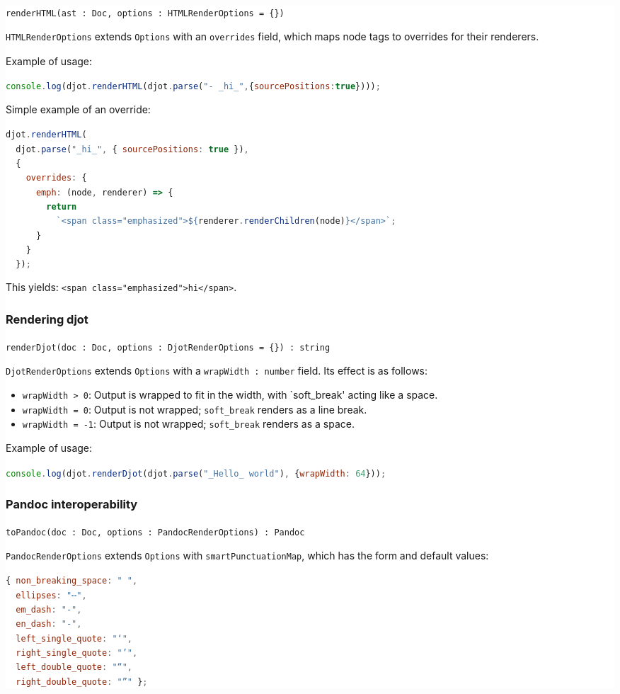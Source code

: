 `renderHTML(ast : Doc, options : HTMLRenderOptions = {})`

`HTMLRenderOptions` extends `Options` with an `overrides`
field, which maps node tags to overrides for their renderers.

Example of usage:

``` js
console.log(djot.renderHTML(djot.parse("- _hi_",{sourcePositions:true})));
```

Simple example of an override:

``` js
djot.renderHTML(
  djot.parse("_hi_", { sourcePositions: true }),
  { 
    overrides: {
      emph: (node, renderer) => {
        return
          `<span class="emphasized">${renderer.renderChildren(node)}</span>`;
      }
    } 
  });
```

This yields: `<span class="emphasized">hi</span>`.

### Rendering djot

`renderDjot(doc : Doc, options : DjotRenderOptions = {}) : string`

`DjotRenderOptions` extends `Options` with a `wrapWidth : number` field.
Its effect is as follows:

- `wrapWidth > 0`: Output is wrapped to fit in the width, with `soft_break'
  acting like a space.
- `wrapWidth = 0`: Output is not wrapped; `soft_break` renders
  as a line break.
- `wrapWidth = -1`: Output is not wrapped; `soft_break` renders
  as a space.

Example of usage:

``` js
console.log(djot.renderDjot(djot.parse("_Hello_ world"), {wrapWidth: 64}));
```


### Pandoc interoperability

`toPandoc(doc : Doc, options : PandocRenderOptions) : Pandoc`

`PandocRenderOptions` extends `Options` with
`smartPunctuationMap`, which has the form and default values:

``` js
{ non_breaking_space: " ",
  ellipses: "⋯",
  em_dash: "-",
  en_dash: "-",
  left_single_quote: "‘",
  right_single_quote: "’",
  left_double_quote: "“",
  right_double_quote: "”" };
```
